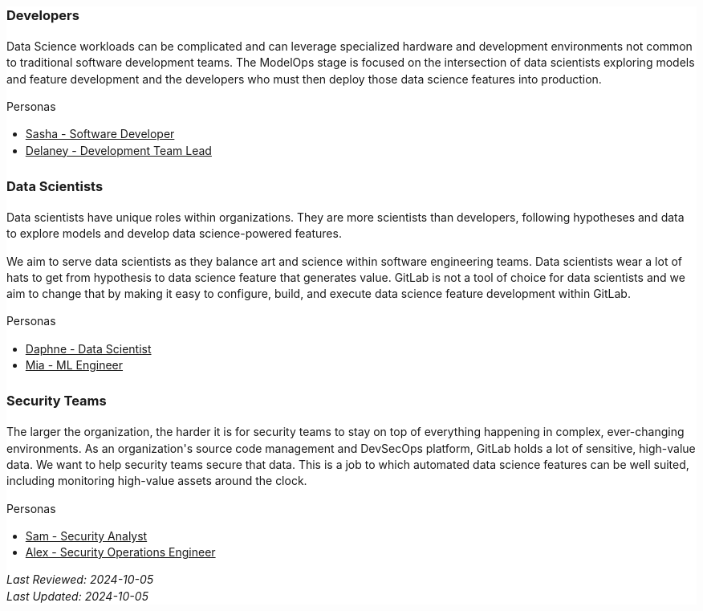 ### Developers

Data Science workloads can be complicated and can leverage specialized hardware and development environments not common to traditional software development teams. The ModelOps stage is focused on the intersection of data scientists exploring models and feature development and the developers who must then deploy those data science features into production.

Personas
* [Sasha - Software Developer](https://handbook.gitlab.com/handbook/product/personas/#sasha-software-developer)
* [Delaney - Development Team Lead](https://handbook.gitlab.com/handbook/product/personas/#delaney-development-team-lead)

### Data Scientists

Data scientists have unique roles within organizations. They are more scientists than developers, following hypotheses and data to explore models and develop data science-powered features.

We aim to serve data scientists as they balance art and science within software engineering teams. Data scientists wear a lot of hats to get from hypothesis to data science feature that generates value. GitLab is not a tool of choice for data scientists and we aim to change that by making it easy to configure, build, and execute data science feature development within GitLab.

Personas
* [Daphne - Data Scientist](https://handbook.gitlab.com/handbook/product/personas/#daphne-data-scientist)
* [Mia - ML Engineer](https://handbook.gitlab.com/handbook/product/personas/#mia-ml-engineer)

### Security Teams

The larger the organization, the harder it is for security teams to stay on top of everything happening in complex, ever-changing environments. As an organization's source code management and DevSecOps platform, GitLab holds a lot of sensitive, high-value data. We want to help security teams secure that data. This is a job to which automated data science features can be well suited, including monitoring high-value assets around the clock.

Personas
* [Sam - Security Analyst](https://handbook.gitlab.com/handbook/product/personas/#sam-security-analyst)
* [Alex - Security Operations Engineer](https://handbook.gitlab.com/handbook/product/personas/#alex-security-operations-engineer)

*Last Reviewed: 2024-10-05  
Last Updated: 2024-10-05*
</p>
